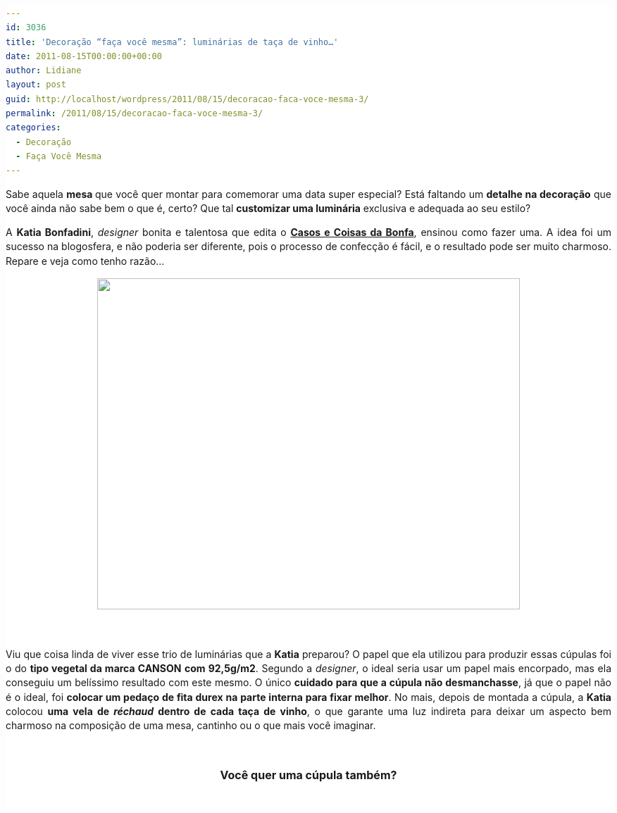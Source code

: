 ```yaml
---
id: 3036
title: 'Decoração “faça você mesma”: luminárias de taça de vinho…'
date: 2011-08-15T00:00:00+00:00
author: Lidiane
layout: post
guid: http://localhost/wordpress/2011/08/15/decoracao-faca-voce-mesma-3/
permalink: /2011/08/15/decoracao-faca-voce-mesma-3/
categories:
  - Decoração
  - Faça Você Mesma
---
```

<p style="text-align: justify;">
  Sabe aquela <strong>mesa </strong>que você quer montar para comemorar uma data super especial? Está faltando um <strong>detalhe na decoração</strong> que você ainda não sabe bem o que é, certo? Que tal <strong>customizar uma luminária</strong> exclusiva e adequada ao seu estilo?
</p>

<p style="text-align: justify;" align="justify">
  A <strong>Katia Bonfadini</strong>, <em>designer</em> bonita e talentosa que edita o <strong><a href="http://casosecoisasdabonfa.blogspot.com/" target="_blank">Casos e Coisas da Bonfa</a></strong>, ensinou como fazer uma. A idea foi um sucesso na blogosfera, e não poderia ser diferente, pois o processo de confecção é fácil, e o resultado pode ser muito charmoso. Repare e veja como tenho razão…
</p>



<p align="center">
  <a href="http://www.trololodemulher.com.br/blog/wp-content/uploads/2011/08/decoracao-faca-voce-mesma-luminarias-taca-vinho.jpg"><img class="alignnone size-full wp-image-6769" title="decoração faça você mesma - luminárias taça vinho" src="http://www.trololodemulher.com.br/blog/wp-content/uploads/2011/08/decoracao-faca-voce-mesma-luminarias-taca-vinho.jpg" alt="" width="600" height="470" /></a>
</p>

&nbsp;

<p align="justify">
  Viu que coisa linda de viver esse trio de luminárias que a <strong>Katia</strong> preparou? O papel que ela utilizou para produzir essas cúpulas foi o do <strong>tipo vegetal da marca CANSON</strong> <strong>com 92,5g/m2</strong>. Segundo a <em>designer</em>, o ideal seria usar um papel mais encorpado, mas ela conseguiu um belíssimo resultado com este mesmo. O único <strong>cuidado para que a cúpula não desmanchasse</strong>, já que o papel não é o ideal, foi <strong>colocar um pedaço de fita durex na parte interna para fixar melhor</strong>. No mais, depois de montada a cúpula, a <strong>Katia</strong> colocou <strong>uma vela de <em>réchaud</em> dentro de cada taça de vinho</strong>, o que garante uma luz indireta para deixar um aspecto bem charmoso na composição de uma mesa, cantinho ou o que mais você imaginar.
</p>

&nbsp;

<p align="center">
  <strong><span style="font-size: medium;">Você quer uma cúpula também?</span></strong>
</p>

&nbsp;
